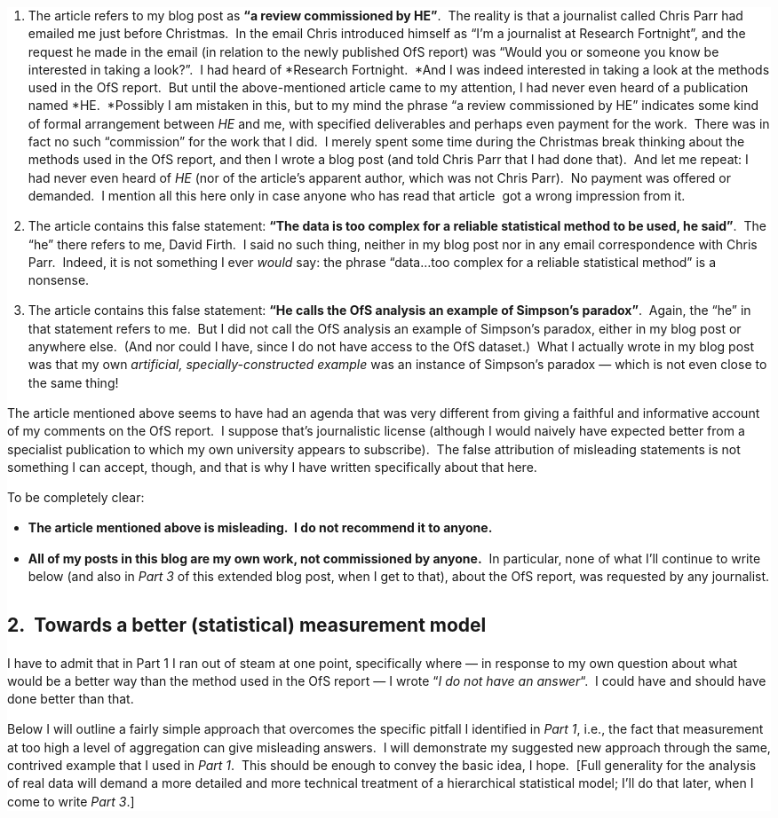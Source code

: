 1. The article refers to my blog post as **“a review commissioned by HE”**.  The reality is that a journalist called Chris Parr had emailed me just before Christmas.  In the email Chris introduced himself as “I’m a journalist at Research Fortnight”, and the request he made in the email (in relation to the newly published OfS report) was “Would you or someone you know be interested in taking a look?”.  I had heard of *Research Fortnight.  *And I was indeed interested in taking a look at the methods used in the OfS report.  But until the above-mentioned article came to my attention, I had never even heard of a publication named *HE.  *Possibly I am mistaken in this, but to my mind the phrase “a review commissioned by HE” indicates some kind of formal arrangement between *HE* and me, with specified deliverables and perhaps even payment for the work.  There was in fact no such “commission” for the work that I did.  I merely spent some time during the Christmas break thinking about the methods used in the OfS report, and then I wrote a blog post (and told Chris Parr that I had done that).  And let me repeat: I had never even heard of *HE* (nor of the article’s apparent author, which was not Chris Parr).  No payment was offered or demanded.  I mention all this here only in case anyone who has read that article  got a wrong impression from it.

1. The article contains this false statement: **“The data is too complex for a reliable statistical method to be used, he said”**.  The “he” there refers to me, David Firth.  I said no such thing, neither in my blog post nor in any email correspondence with Chris Parr.  Indeed, it is not something I ever *would* say: the phrase “data…too complex for a reliable statistical method” is a nonsense.

1. The article contains this false statement: **“He calls the OfS analysis an example of Simpson’s paradox”**.  Again, the “he” in that statement refers to me.  But I did not call the OfS analysis an example of Simpson’s paradox, either in my blog post or anywhere else.  (And nor could I have, since I do not have access to the OfS dataset.)  What I actually wrote in my blog post was that my own *artificial, specially-constructed example* was an instance of Simpson’s paradox — which is not even close to the same thing!


The article mentioned above seems to have had an agenda that was very different from giving a faithful and informative account of my comments on the OfS report.  I suppose that’s journalistic license (although I would naively have expected better from a specialist publication to which my own university appears to subscribe).  The false attribution of misleading statements is not something I can accept, though, and that is why I have written specifically about that here.

To be completely clear:

- **The article mentioned above is misleading.  I do not recommend it to anyone.**

- **All of my posts in this blog are my own work, not commissioned by anyone.**  In particular, none of what I’ll continue to write below (and also in *Part 3* of this extended blog post, when I get to that), about the OfS report, was requested by any journalist.


## 2.  Towards a better (statistical) measurement model

I have to admit that in Part 1 I ran out of steam at one point, specifically where — in response to my own question about what would be a better way than the method used in the OfS report — I wrote “*I do not have an answer*“.  I could have and should have done better than that.

Below I will outline a fairly simple approach that overcomes the specific pitfall I identified in *Part 1*, i.e., the fact that measurement at too high a level of aggregation can give misleading answers.  I will demonstrate my suggested new approach through the same, contrived example that I used in *Part 1*.  This should be enough to convey the basic idea, I hope.  [Full generality for the analysis of real data will demand a more detailed and more technical treatment of a hierarchical statistical model; I’ll do that later, when I come to write *Part 3*.]
